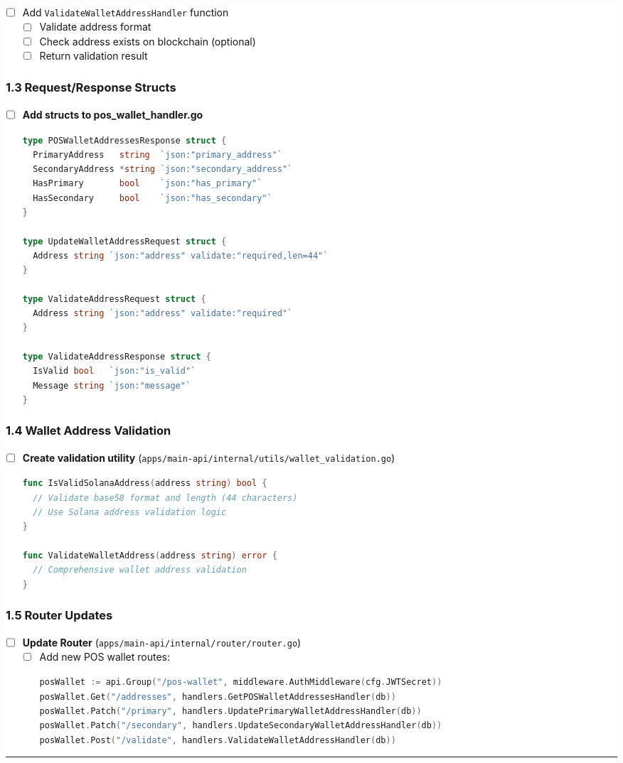   - [ ] Add `ValidateWalletAddressHandler` function
    - [ ] Validate address format
    - [ ] Check address exists on blockchain (optional)
    - [ ] Return validation result

### 1.3 Request/Response Structs
- [ ] **Add structs to pos_wallet_handler.go**
  ```go
  type POSWalletAddressesResponse struct {
    PrimaryAddress   string  `json:"primary_address"`
    SecondaryAddress *string `json:"secondary_address"`
    HasPrimary       bool    `json:"has_primary"`
    HasSecondary     bool    `json:"has_secondary"`
  }

  type UpdateWalletAddressRequest struct {
    Address string `json:"address" validate:"required,len=44"`
  }

  type ValidateAddressRequest struct {
    Address string `json:"address" validate:"required"`
  }

  type ValidateAddressResponse struct {
    IsValid bool   `json:"is_valid"`
    Message string `json:"message"`
  }
  ```

### 1.4 Wallet Address Validation
- [ ] **Create validation utility** (`apps/main-api/internal/utils/wallet_validation.go`)
  ```go
  func IsValidSolanaAddress(address string) bool {
    // Validate base58 format and length (44 characters)
    // Use Solana address validation logic
  }

  func ValidateWalletAddress(address string) error {
    // Comprehensive wallet address validation
  }
  ```

### 1.5 Router Updates
- [ ] **Update Router** (`apps/main-api/internal/router/router.go`)
  - [ ] Add new POS wallet routes:
    ```go
    posWallet := api.Group("/pos-wallet", middleware.AuthMiddleware(cfg.JWTSecret))
    posWallet.Get("/addresses", handlers.GetPOSWalletAddressesHandler(db))
    posWallet.Patch("/primary", handlers.UpdatePrimaryWalletAddressHandler(db))
    posWallet.Patch("/secondary", handlers.UpdateSecondaryWalletAddressHandler(db))
    posWallet.Post("/validate", handlers.ValidateWalletAddressHandler(db))
    ```

---